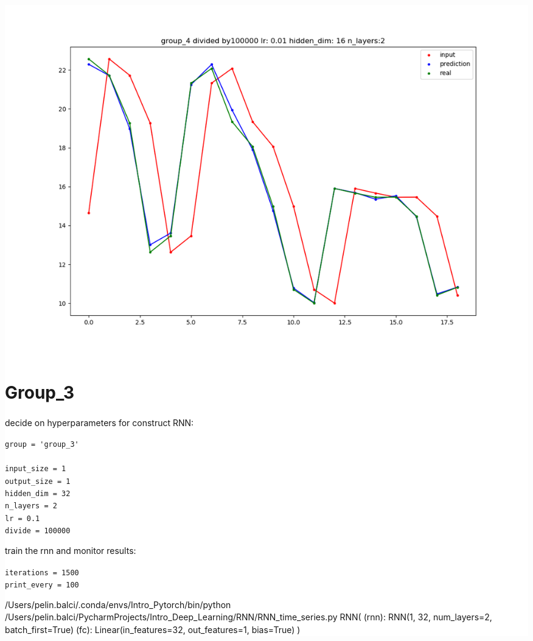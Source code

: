 ![image_description](images/group_4_pred.png)


# Group_3

decide on hyperparameters for construct RNN:

    group = 'group_3'
    
    input_size = 1
    output_size = 1
    hidden_dim = 32
    n_layers = 2
    lr = 0.1
    divide = 100000

train the rnn and monitor results:

    iterations = 1500
    print_every = 100

/Users/pelin.balci/.conda/envs/Intro_Pytorch/bin/python /Users/pelin.balci/PycharmProjects/Intro_Deep_Learning/RNN/RNN_time_series.py
RNN(
  (rnn): RNN(1, 32, num_layers=2, batch_first=True)
  (fc): Linear(in_features=32, out_features=1, bias=True)
)
